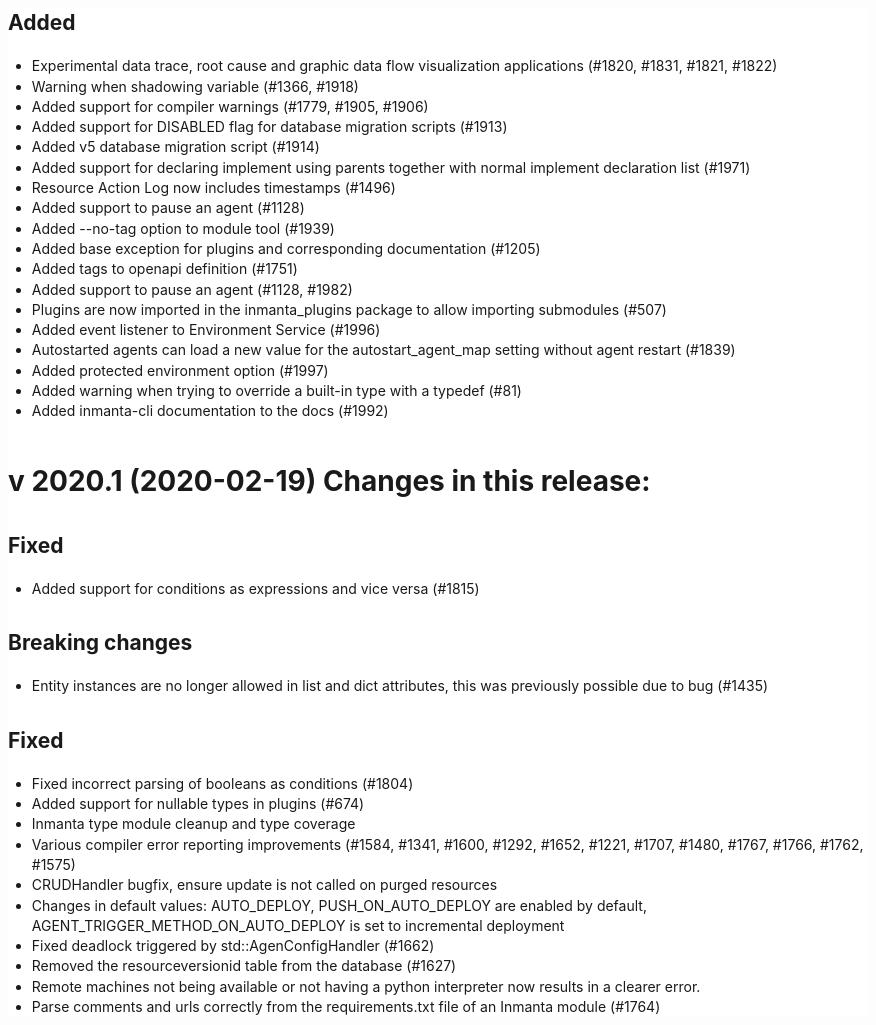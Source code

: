 ## Added
 - Experimental data trace, root cause and graphic data flow visualization applications (#1820, #1831, #1821, #1822)
 - Warning when shadowing variable (#1366, #1918)
 - Added support for compiler warnings (#1779, #1905, #1906)
 - Added support for DISABLED flag for database migration scripts (#1913)
 - Added v5 database migration script (#1914)
 - Added support for declaring implement using parents together with normal implement declaration list (#1971)
 - Resource Action Log now includes timestamps (#1496)
 - Added support to pause an agent (#1128)
 - Added --no-tag option to module tool (#1939)
 - Added base exception for plugins and corresponding documentation (#1205)
 - Added tags to openapi definition (#1751)
 - Added support to pause an agent (#1128, #1982)
 - Plugins are now imported in the inmanta_plugins package to allow importing submodules (#507)
 - Added event listener to Environment Service (#1996)
 - Autostarted agents can load a new value for the autostart_agent_map setting without agent restart (#1839)
 - Added protected environment option (#1997)
 - Added warning when trying to override a built-in type with a typedef (#81)
 - Added inmanta-cli documentation to the docs (#1992)

# v 2020.1 (2020-02-19) Changes in this release:

## Fixed
 - Added support for conditions as expressions and vice versa (#1815)

## Breaking changes
- Entity instances are no longer allowed in list and dict attributes, this was previously possible due to bug (#1435)

## Fixed
 - Fixed incorrect parsing of booleans as conditions (#1804)
 - Added support for nullable types in plugins (#674)
 - Inmanta type module cleanup and type coverage
 - Various compiler error reporting improvements (#1584, #1341, #1600, #1292, #1652, #1221, #1707, #1480, #1767, #1766, #1762, #1575)
 - CRUDHandler bugfix, ensure update is not called on purged resources
 - Changes in default values: AUTO_DEPLOY, PUSH_ON_AUTO_DEPLOY are enabled by default,
 AGENT_TRIGGER_METHOD_ON_AUTO_DEPLOY is set to incremental deployment
 - Fixed deadlock triggered by std::AgenConfigHandler (#1662)
 - Removed the resourceversionid table from the database (#1627)
 - Remote machines not being available or not having a python interpreter now results in a clearer error.
 - Parse comments and urls correctly from the requirements.txt file of an Inmanta module (#1764)

